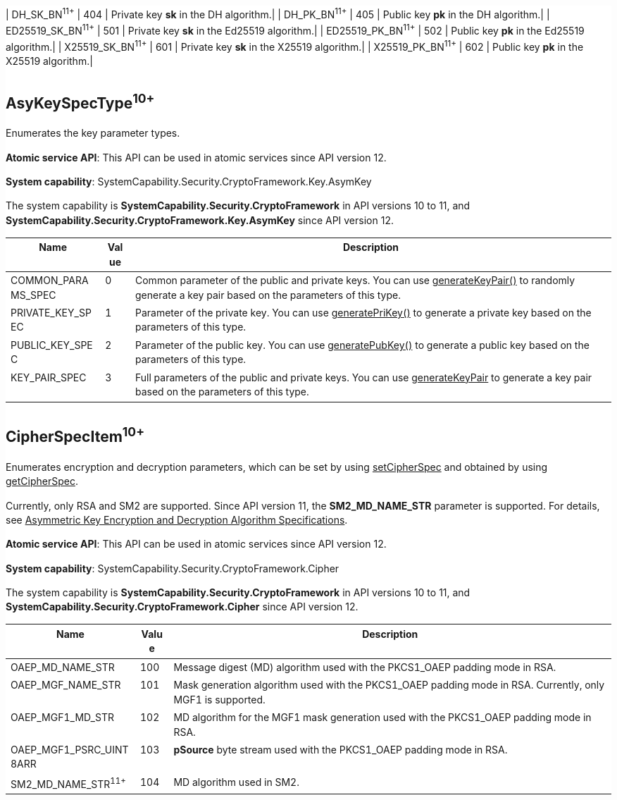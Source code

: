 | DH_SK_BN<sup>11+</sup> | 404 | Private key **sk** in the DH algorithm.|
| DH_PK_BN<sup>11+</sup> | 405 | Public key **pk** in the DH algorithm.|
| ED25519_SK_BN<sup>11+</sup> | 501 | Private key **sk** in the Ed25519 algorithm.|
| ED25519_PK_BN<sup>11+</sup> | 502 | Public key **pk** in the Ed25519 algorithm.|
| X25519_SK_BN<sup>11+</sup> | 601 | Private key **sk** in the X25519 algorithm.|
| X25519_PK_BN<sup>11+</sup> | 602 | Public key **pk** in the X25519 algorithm.|

## AsyKeySpecType<sup>10+</sup>

Enumerates the key parameter types.

**Atomic service API**: This API can be used in atomic services since API version 12.

**System capability**: SystemCapability.Security.CryptoFramework.Key.AsymKey

The system capability is **SystemCapability.Security.CryptoFramework** in API versions 10 to 11, and **SystemCapability.Security.CryptoFramework.Key.AsymKey** since API version 12.

| Name        | Value  | Description            |
| ------------ | ---- | ---------------- |
| COMMON_PARAMS_SPEC | 0 | Common parameter of the public and private keys. You can use [generateKeyPair()](#generatekeypair-2) to randomly generate a key pair based on the parameters of this type.|
| PRIVATE_KEY_SPEC | 1 | Parameter of the private key. You can use [generatePriKey()](#generateprikey) to generate a private key based on the parameters of this type.|
| PUBLIC_KEY_SPEC | 2 | Parameter of the public key. You can use [generatePubKey()](#generatepubkey) to generate a public key based on the parameters of this type.|
| KEY_PAIR_SPEC | 3 | Full parameters of the public and private keys. You can use [generateKeyPair](#generatekeypair-2) to generate a key pair based on the parameters of this type.|

## CipherSpecItem<sup>10+</sup>

Enumerates encryption and decryption parameters, which can be set by using [setCipherSpec](#setcipherspec10) and obtained by using [getCipherSpec](#getcipherspec10).

Currently, only RSA and SM2 are supported. Since API version 11, the **SM2_MD_NAME_STR** parameter is supported. For details, see [Asymmetric Key Encryption and Decryption Algorithm Specifications](../../security/CryptoArchitectureKit/crypto-asym-encrypt-decrypt-spec.md).

**Atomic service API**: This API can be used in atomic services since API version 12.

**System capability**: SystemCapability.Security.CryptoFramework.Cipher

The system capability is **SystemCapability.Security.CryptoFramework** in API versions 10 to 11, and **SystemCapability.Security.CryptoFramework.Cipher** since API version 12.

| Name        | Value  | Description            |
| ------------ | ---- | ---------------- |
| OAEP_MD_NAME_STR | 100 | Message digest (MD) algorithm used with the PKCS1_OAEP padding mode in RSA.|
| OAEP_MGF_NAME_STR | 101 | Mask generation algorithm used with the PKCS1_OAEP padding mode in RSA. Currently, only MGF1 is supported.|
| OAEP_MGF1_MD_STR | 102 | MD algorithm for the MGF1 mask generation used with the PKCS1_OAEP padding mode in RSA.|
| OAEP_MGF1_PSRC_UINT8ARR | 103 | **pSource** byte stream used with the PKCS1_OAEP padding mode in RSA.|
| SM2_MD_NAME_STR<sup>11+</sup> | 104 | MD algorithm used in SM2.|
